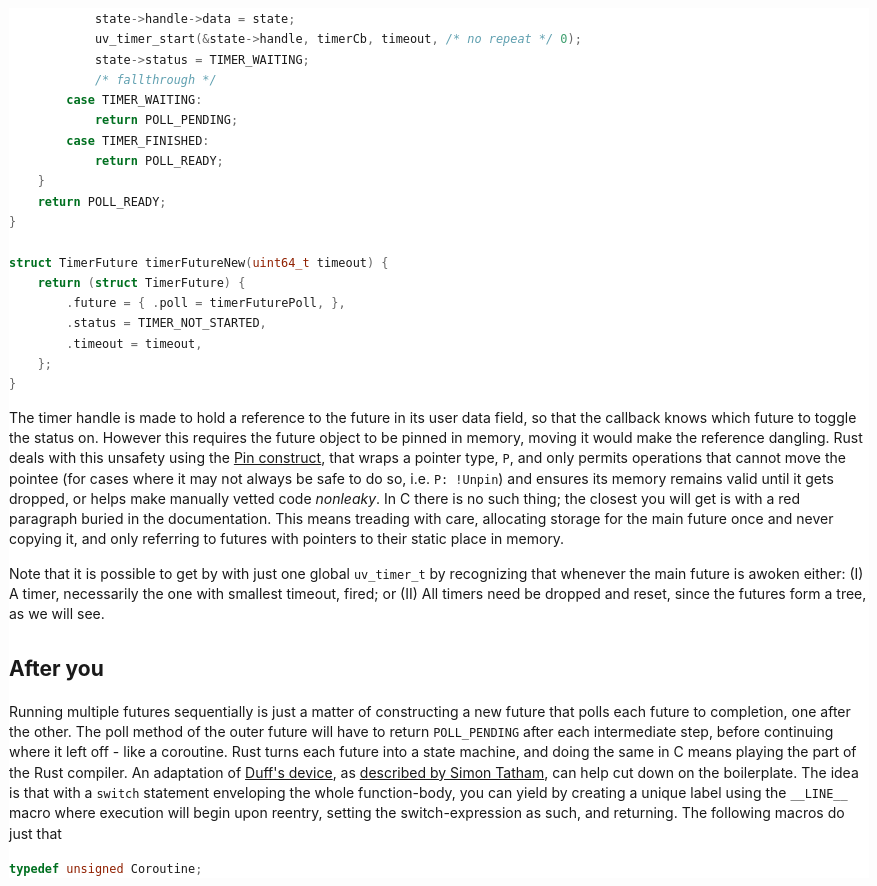 ```c
			state->handle->data = state;
			uv_timer_start(&state->handle, timerCb, timeout, /* no repeat */ 0);
			state->status = TIMER_WAITING;
			/* fallthrough */
		case TIMER_WAITING:
			return POLL_PENDING;
		case TIMER_FINISHED:
			return POLL_READY;
	}
	return POLL_READY;
}

struct TimerFuture timerFutureNew(uint64_t timeout) {
	return (struct TimerFuture) {
		.future = { .poll = timerFuturePoll, },
		.status = TIMER_NOT_STARTED,
		.timeout = timeout,
	};
}
```
The timer handle is made to hold a reference to the future in
its user data field,
so that the callback knows which future to toggle the status on.
However this requires the future object to be pinned in memory,
moving it would make the reference dangling.
Rust deals with this unsafety using the [Pin construct][rs-pin],
that wraps a pointer type, `P`,
and only permits operations that cannot move the pointee
(for cases where it may not always be safe to do so, i.e. `P: !Unpin`)
and ensures its memory remains valid until it gets dropped,
or helps make manually vetted code *nonleaky*.
In C there is no such thing;
the closest you will get is with a red paragraph buried in the documentation.
This means treading with care,
allocating storage for the main future once and never copying it, and
only referring to futures with pointers to their static place in memory.

Note that it is possible to get by with just one global `uv_timer_t`
by recognizing that whenever the main future is awoken either:
(I) A timer, necessarily the one with smallest timeout, fired;
or (II) All timers need be dropped and reset, since the futures form a tree,
as we will see.

## After you

Running multiple futures sequentially is just a matter of
constructing a new future that polls each future to completion,
one after the other.
The poll method of the outer future will have to return `POLL_PENDING`
after each intermediate step,
before continuing where it left off - like a coroutine.
Rust turns each future into a state machine,
and doing the same in C means playing the part of the Rust compiler.
An adaptation of [Duff's device][duffs-device],
as [described by Simon Tatham][Coroutines-in-C],
can help cut down on the boilerplate.
The idea is that with a `switch` statement enveloping the whole function-body,
you can yield by creating a unique label using the `__LINE__` macro
where execution will begin upon reentry,
setting the switch-expression as such, and returning.
The following macros do just that
```c
typedef unsigned Coroutine;
```

[rs-Context]: https://doc.rust-lang.org/std/task/struct.Context.html
[rs-Future]: https://doc.rust-lang.org/std/future/trait.Future.html
[rs-Waker]: https://doc.rust-lang.org/std/task/struct.Context.html
[rs-pin]: https://doc.rust-lang.org/std/pin/index.html
[libuv]: https://libuv.org/
[Coroutines-in-C]: https://www.chiark.greenend.org.uk/~sgtatham/coroutines.html
[duffs-device]: https://en.wikipedia.org/wiki/Duff%27s_device
[epoll]: https://man7.org/linux/man-pages/man7/epoll.7.html
[IOCP]: https://docs.microsoft.com/windows/win32/fileio/i-o-completion-ports
[algeff-in-c-tr]: https://www.microsoft.com/en-us/research/wp-content/uploads/2017/06/algeff-in-c-tr.pdf